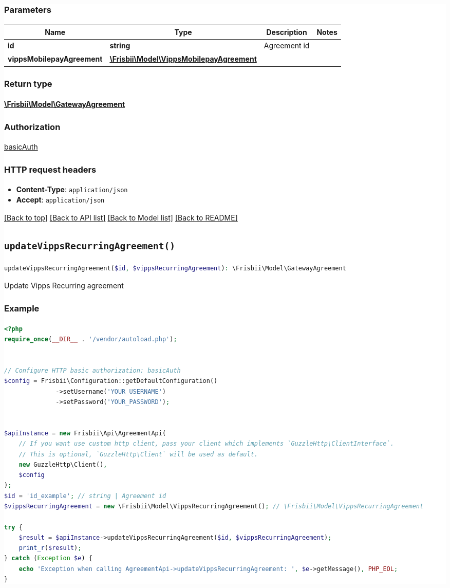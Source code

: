 ### Parameters

| Name | Type | Description  | Notes |
| ------------- | ------------- | ------------- | ------------- |
| **id** | **string**| Agreement id | |
| **vippsMobilepayAgreement** | [**\Frisbii\Model\VippsMobilepayAgreement**](../Model/VippsMobilepayAgreement.md)|  | |

### Return type

[**\Frisbii\Model\GatewayAgreement**](../Model/GatewayAgreement.md)

### Authorization

[basicAuth](../../README.md#basicAuth)

### HTTP request headers

- **Content-Type**: `application/json`
- **Accept**: `application/json`

[[Back to top]](#) [[Back to API list]](../../README.md#endpoints)
[[Back to Model list]](../../README.md#models)
[[Back to README]](../../README.md)

## `updateVippsRecurringAgreement()`

```php
updateVippsRecurringAgreement($id, $vippsRecurringAgreement): \Frisbii\Model\GatewayAgreement
```

Update Vipps Recurring agreement

### Example

```php
<?php
require_once(__DIR__ . '/vendor/autoload.php');


// Configure HTTP basic authorization: basicAuth
$config = Frisbii\Configuration::getDefaultConfiguration()
              ->setUsername('YOUR_USERNAME')
              ->setPassword('YOUR_PASSWORD');


$apiInstance = new Frisbii\Api\AgreementApi(
    // If you want use custom http client, pass your client which implements `GuzzleHttp\ClientInterface`.
    // This is optional, `GuzzleHttp\Client` will be used as default.
    new GuzzleHttp\Client(),
    $config
);
$id = 'id_example'; // string | Agreement id
$vippsRecurringAgreement = new \Frisbii\Model\VippsRecurringAgreement(); // \Frisbii\Model\VippsRecurringAgreement

try {
    $result = $apiInstance->updateVippsRecurringAgreement($id, $vippsRecurringAgreement);
    print_r($result);
} catch (Exception $e) {
    echo 'Exception when calling AgreementApi->updateVippsRecurringAgreement: ', $e->getMessage(), PHP_EOL;
}
```
